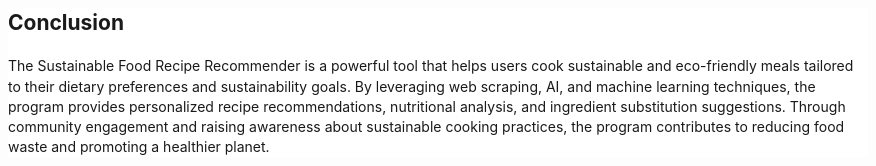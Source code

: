    ```python
   ```

## Conclusion

The Sustainable Food Recipe Recommender is a powerful tool that helps users cook sustainable and eco-friendly meals tailored to their dietary preferences and sustainability goals. By leveraging web scraping, AI, and machine learning techniques, the program provides personalized recipe recommendations, nutritional analysis, and ingredient substitution suggestions. Through community engagement and raising awareness about sustainable cooking practices, the program contributes to reducing food waste and promoting a healthier planet.